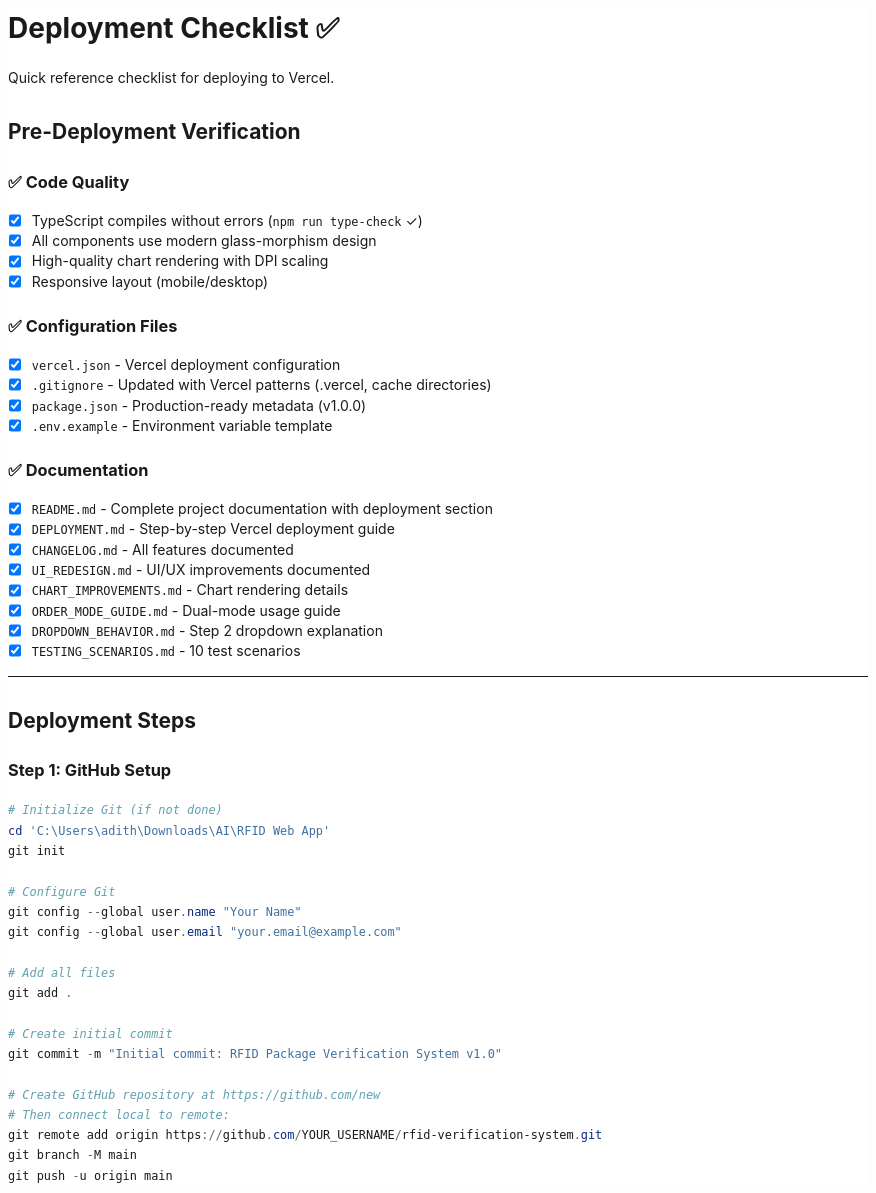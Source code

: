 # Deployment Checklist ✅

Quick reference checklist for deploying to Vercel.

## Pre-Deployment Verification

### ✅ Code Quality
- [x] TypeScript compiles without errors (`npm run type-check` ✓)
- [x] All components use modern glass-morphism design
- [x] High-quality chart rendering with DPI scaling
- [x] Responsive layout (mobile/desktop)

### ✅ Configuration Files
- [x] `vercel.json` - Vercel deployment configuration
- [x] `.gitignore` - Updated with Vercel patterns (.vercel, cache directories)
- [x] `package.json` - Production-ready metadata (v1.0.0)
- [x] `.env.example` - Environment variable template

### ✅ Documentation
- [x] `README.md` - Complete project documentation with deployment section
- [x] `DEPLOYMENT.md` - Step-by-step Vercel deployment guide
- [x] `CHANGELOG.md` - All features documented
- [x] `UI_REDESIGN.md` - UI/UX improvements documented
- [x] `CHART_IMPROVEMENTS.md` - Chart rendering details
- [x] `ORDER_MODE_GUIDE.md` - Dual-mode usage guide
- [x] `DROPDOWN_BEHAVIOR.md` - Step 2 dropdown explanation
- [x] `TESTING_SCENARIOS.md` - 10 test scenarios

---

## Deployment Steps

### Step 1: GitHub Setup

```powershell
# Initialize Git (if not done)
cd 'C:\Users\adith\Downloads\AI\RFID Web App'
git init

# Configure Git
git config --global user.name "Your Name"
git config --global user.email "your.email@example.com"

# Add all files
git add .

# Create initial commit
git commit -m "Initial commit: RFID Package Verification System v1.0"

# Create GitHub repository at https://github.com/new
# Then connect local to remote:
git remote add origin https://github.com/YOUR_USERNAME/rfid-verification-system.git
git branch -M main
git push -u origin main
```
